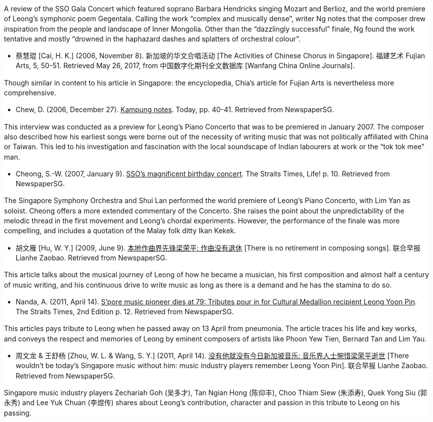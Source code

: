 A review of the SSO Gala Concert which featured soprano Barbara Hendricks singing Mozart and Berlioz, and the world premiere of Leong’s symphonic poem Gegentala. Calling the work “complex and musically dense”, writer Ng notes that the composer drew inspiration from the people and landscape of Inner Mongolia. Other than the “dazzlingly successful” finale, Ng found the work tentative and mostly “drowned in the haphazard dashes and splatters of orchestral colour”.


* 蔡慧琨 [Cai, H. K.] (2006, November 8). 新加坡的华文合唱活动 [The Activities of Chinese Chorus in Singapore]. 福建艺术 Fujian Arts, 5, 50-51. Retrieved May 26, 2017, from 中国数字化期刊全文数据库 [Wanfang China Online Journals].

Though similar in content to his article in Singapore: the encyclopedia, Chia’s article for Fujian Arts is nevertheless more comprehensive.


* Chew, D. (2006, December 27). [Kampung notes](http://eresources.nlb.gov.sg/newspapers/Digitised/Page/today20061227-2.1.40). Today, pp. 40-41. Retrieved from NewspaperSG.

This interview was conducted as a preview for Leong’s Piano Concerto that was to be premiered in January 2007. The composer also described how his earliest songs were borne out of the necessity of writing music that was not politically affiliated with China or Taiwan. This led to his investigation and fascination with the local soundscape of Indian labourers at work or the “tok tok mee” man.


* Cheong, S.-W. (2007, January 9).  [SSO’s magnificent birthday concert](http://eresources.nlb.gov.sg/newspapers/Digitised/Article/straitstimes20070109-1.2.64.6). The Straits Times, Life! p. 10. Retrieved from NewspaperSG.

The Singapore Symphony Orchestra and Shui Lan performed the world premiere of Leong’s Piano Concerto, with Lim Yan as soloist. Cheong offers a more extended commentary of the Concerto. She raises the point about the unpredictability of the melodic thread in the first movement and Leong’s chordal experiments. However, the performance of the finale was more compelling, and includes a quotation of the Malay folk ditty Ikan Kekek.


* 胡文雁 [Hu, W. Y.] (2009, June 9).  [本地作曲界先锋梁荣平: 作曲没有退休](http://eresources.nlb.gov.sg/newspapers/Digitised/Article/lhzb20090609-1.2.31.1) [There is no retirement in composing songs]. 联合早报 Lianhe Zaobao. Retrieved from NewspaperSG.

This article talks about the musical journey of Leong of how he became a musician, his first composition and almost half a century of music writing, and his continuous drive to write music as long as there is a demand and he has the stamina to do so.


* Nanda, A. (2011, April 14). [S’pore music pioneer dies at 79: Tributes pour in for Cultural Medallion recipient Leong Yoon Pin](http://eresources.nlb.gov.sg/newspapers/Digitised/Article/straitstimes20110414-2.2.18.2). The Straits Times, 2nd Edition p. 12. Retrieved from NewspaperSG.

This articles pays tribute to Leong when he passed away on 13 April from pneumonia. The article traces his life and key works, and conveys the respect and memories of Leong by eminent composers of artists like Phoon Yew Tien, Bernard Tan and Lim Yau.


* 周文龙 & 王舒杨 [Zhou, W. L. & Wang, S. Y.] (2011, April 14). [没有他就没有今日新加坡音乐: 音乐界人士惋惜梁荣平逝世](http://eresources.nlb.gov.sg/newspapers/Digitised/Article/lhzb20110414-1.2.47.5.1) [There wouldn’t be today’s Singapore music without him: music industry players remember Leong Yoon Pin]. 联合早报 Lianhe Zaobao. Retrieved from NewspaperSG.

Singapore music industry players Zechariah Goh (吴多才), Tan Ngian Hong (陈仰丰), Choo Thiam Siew (朱添寿), Quek Yong Siu (郭永秀) and Lee Yuk Chuan (李煜传) shares about Leong’s contribution, character and passion in this tribute to Leong on his passing.

